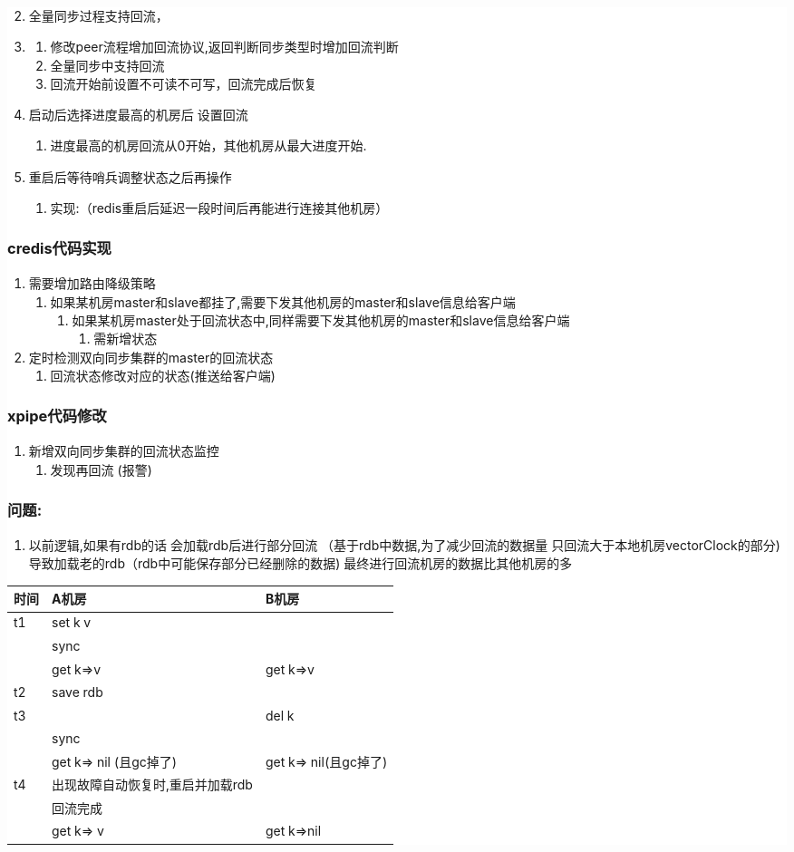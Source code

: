 2. 全量同步过程支持回流，

3. 1. 修改peer流程增加回流协议,返回判断同步类型时增加回流判断 
   2. 全量同步中支持回流
   3. 回流开始前设置不可读不可写，回流完成后恢复

4. 启动后选择进度最高的机房后 设置回流

   1. 进度最高的机房回流从0开始，其他机房从最大进度开始.

5. 重启后等待哨兵调整状态之后再操作 

   1. 实现:（redis重启后延迟一段时间后再能进行连接其他机房）

### credis代码实现

1. 需要增加路由降级策略
   1. 如果某机房master和slave都挂了,需要下发其他机房的master和slave信息给客户端
      1. 如果某机房master处于回流状态中,同样需要下发其他机房的master和slave信息给客户端
         1. 需新增状态
2. 定时检测双向同步集群的master的回流状态
   1.  回流状态修改对应的状态(推送给客户端)

### xpipe代码修改

1. 新增双向同步集群的回流状态监控
   1. 发现再回流 (报警)





### 问题:

1. 以前逻辑,如果有rdb的话 会加载rdb后进行部分回流 （基于rdb中数据,为了减少回流的数据量 只回流大于本地机房vectorClock的部分) 导致加载老的rdb（rdb中可能保存部分已经删除的数据) 最终进行回流机房的数据比其他机房的多

| 时间 | A机房                            | B机房                 |
| :--- | :------------------------------- | :-------------------- |
| t1   | set k v                          |                       |
|      | sync                             |                       |
|      | get k=>v                         | get k=>v              |
| t2   | save rdb                         |                       |
| t3   |                                  | del k                 |
|      | sync                             |                       |
|      | get k=> nil (且gc掉了)           | get k=> nil(且gc掉了) |
| t4   | 出现故障自动恢复时,重启并加载rdb |                       |
|      | 回流完成                         |                       |
|      | get k=> v                        | get k=>nil            |
